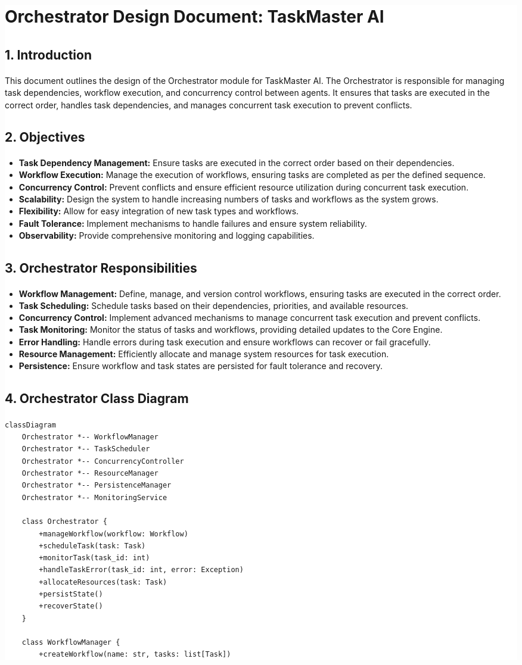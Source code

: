# Orchestrator Design Document: TaskMaster AI

## 1. Introduction

This document outlines the design of the Orchestrator module for TaskMaster AI. The Orchestrator is responsible for managing task dependencies, workflow execution, and concurrency control between agents. It ensures that tasks are executed in the correct order, handles task dependencies, and manages concurrent task execution to prevent conflicts.

## 2. Objectives

- **Task Dependency Management:** Ensure tasks are executed in the correct order based on their dependencies.
- **Workflow Execution:** Manage the execution of workflows, ensuring tasks are completed as per the defined sequence.
- **Concurrency Control:** Prevent conflicts and ensure efficient resource utilization during concurrent task execution.
- **Scalability:** Design the system to handle increasing numbers of tasks and workflows as the system grows.
- **Flexibility:** Allow for easy integration of new task types and workflows.
- **Fault Tolerance:** Implement mechanisms to handle failures and ensure system reliability.
- **Observability:** Provide comprehensive monitoring and logging capabilities.

## 3. Orchestrator Responsibilities

- **Workflow Management:** Define, manage, and version control workflows, ensuring tasks are executed in the correct order.
- **Task Scheduling:** Schedule tasks based on their dependencies, priorities, and available resources.
- **Concurrency Control:** Implement advanced mechanisms to manage concurrent task execution and prevent conflicts.
- **Task Monitoring:** Monitor the status of tasks and workflows, providing detailed updates to the Core Engine.
- **Error Handling:** Handle errors during task execution and ensure workflows can recover or fail gracefully.
- **Resource Management:** Efficiently allocate and manage system resources for task execution.
- **Persistence:** Ensure workflow and task states are persisted for fault tolerance and recovery.

## 4. Orchestrator Class Diagram

```mermaid
classDiagram
    Orchestrator *-- WorkflowManager
    Orchestrator *-- TaskScheduler
    Orchestrator *-- ConcurrencyController
    Orchestrator *-- ResourceManager
    Orchestrator *-- PersistenceManager
    Orchestrator *-- MonitoringService
    
    class Orchestrator {
        +manageWorkflow(workflow: Workflow)
        +scheduleTask(task: Task)
        +monitorTask(task_id: int)
        +handleTaskError(task_id: int, error: Exception)
        +allocateResources(task: Task)
        +persistState()
        +recoverState()
    }

    class WorkflowManager {
        +createWorkflow(name: str, tasks: list[Task])
```